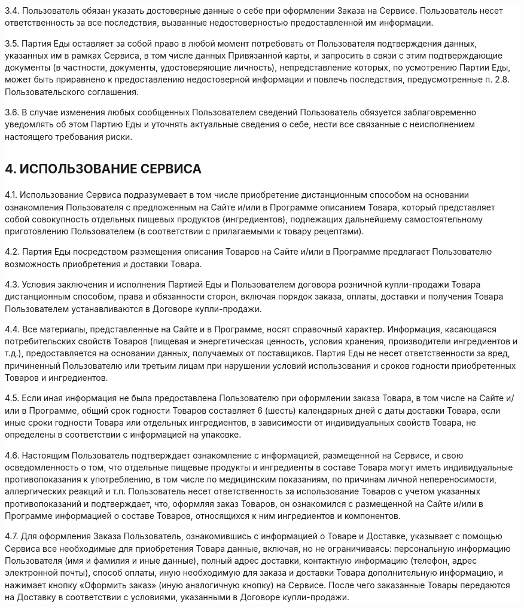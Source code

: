  3\.4\. Пользователь обязан указать достоверные данные о себе при оформлении Заказа на Сервисе. Пользователь несет ответственность за все последствия, вызванные недостоверностью предоставленной им информации.

 3\.5\. Партия Еды оставляет за собой право в любой момент потребовать от Пользователя подтверждения данных, указанных им в рамках Сервиса, в том числе данных Привязанной карты, и запросить в связи с этим подтверждающие документы (в частности, документы, удостоверяющие личность), непредставление которых, по усмотрению Партии Еды, может быть приравнено к предоставлению недостоверной информации и повлечь последствия, предусмотренные п. 2\.8\. Пользовательского соглашения.

 3\.6\. В случае изменения любых сообщенных Пользователем сведений Пользователь обязуется заблаговременно уведомлять об этом Партию Еды и уточнять актуальные сведения о себе, нести все связанные с неисполнением настоящего требования риски.

  4\. ИСПОЛЬЗОВАНИЕ СЕРВИСА
-------------------------

 4\.1\. Использование Сервиса подразумевает в том числе приобретение дистанционным способом на основании ознакомления Пользователя с предложенным на Сайте и/или в Программе описанием Товара, который представляет собой совокупность отдельных пищевых продуктов (ингредиентов), подлежащих дальнейшему самостоятельному приготовлению Пользователем (в соответствии с прилагаемыми к товару рецептами). 

 4\.2\. Партия Еды посредством размещения описания Товаров на Сайте и/или в Программе предлагает Пользователю возможность приобретения и доставки Товара.

 4\.3\. Условия заключения и исполнения Партией Еды и Пользователем договора розничной купли\-продажи Товара дистанционным способом, права и обязанности сторон, включая порядок заказа, оплаты, доставки и получения Товара Пользователем устанавливаются в Договоре купли\-продажи.

 4\.4\. Все материалы, представленные на Сайте и в Программе, носят справочный характер. Информация, касающаяся потребительских свойств Товаров (пищевая и энергетическая ценность, условия хранения, производители ингредиентов и т.д.), предоставляется на основании данных, получаемых от поставщиков. Партия Еды не несет ответственности за вред, причиненный Пользователю или третьим лицам при нарушении условий использования и сроков годности приобретенных Товаров и ингредиентов.

 4\.5\. Если иная информация не была предоставлена Пользователю при оформлении заказа Товара, в том числе на Сайте и/или в Программе, общий срок годности Товаров составляет 6 (шесть) календарных дней с даты доставки Товара, если иные сроки годности Товара или отдельных ингредиентов, в зависимости от индивидуальных свойств Товара, не определены в соответствии с информацией на упаковке.

 4\.6\. Настоящим Пользователь подтверждает ознакомление с информацией, размещенной на Сервисе, и свою осведомленность о том, что отдельные пищевые продукты и ингредиенты в составе Товара могут иметь индивидуальные противопоказания к употреблению, в том числе по медицинским показаниям, по причинам личной непереносимости, аллергических реакций и т.п. Пользователь несет ответственность за использование Товаров с учетом указанных противопоказаний и подтверждает, что, оформляя заказ Товаров, он ознакомился с размещенной на Сайте и/или в Программе информацией о составе Товаров, относящихся к ним ингредиентов и компонентов.

 4\.7\. Для оформления Заказа Пользователь, ознакомившись с информацией о Товаре и Доставке, указывает с помощью Сервиса все необходимые для приобретения Товара данные, включая, но не ограничиваясь: персональную информацию Пользователя (имя и фамилия и иные данные), полный адрес доставки, контактную информацию (телефон, адрес электронной почты), способ оплаты, иную необходимую для заказа и доставки Товара дополнительную информацию, и нажимает кнопку «Оформить заказ» (иную аналогичную кнопку) на Сервисе. После чего заказанные Товары передаются на Доставку в соответствии с условиями, указанными в Договоре купли\-продажи.

